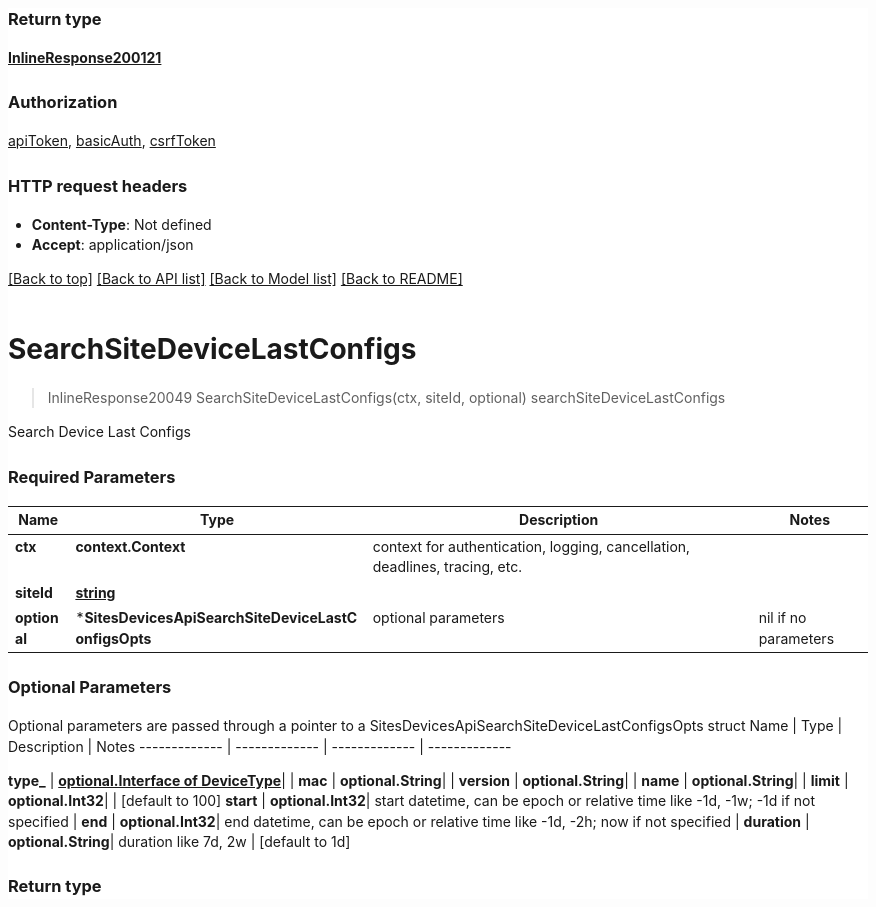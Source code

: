 ### Return type

[**InlineResponse200121**](inline_response_200_121.md)

### Authorization

[apiToken](../README.md#apiToken), [basicAuth](../README.md#basicAuth), [csrfToken](../README.md#csrfToken)

### HTTP request headers

 - **Content-Type**: Not defined
 - **Accept**: application/json

[[Back to top]](#) [[Back to API list]](../README.md#documentation-for-api-endpoints) [[Back to Model list]](../README.md#documentation-for-models) [[Back to README]](../README.md)

# **SearchSiteDeviceLastConfigs**
> InlineResponse20049 SearchSiteDeviceLastConfigs(ctx, siteId, optional)
searchSiteDeviceLastConfigs

Search Device Last Configs

### Required Parameters

Name | Type | Description  | Notes
------------- | ------------- | ------------- | -------------
 **ctx** | **context.Context** | context for authentication, logging, cancellation, deadlines, tracing, etc.
  **siteId** | [**string**](.md)|  | 
 **optional** | ***SitesDevicesApiSearchSiteDeviceLastConfigsOpts** | optional parameters | nil if no parameters

### Optional Parameters
Optional parameters are passed through a pointer to a SitesDevicesApiSearchSiteDeviceLastConfigsOpts struct
Name | Type | Description  | Notes
------------- | ------------- | ------------- | -------------

 **type_** | [**optional.Interface of DeviceType**](.md)|  | 
 **mac** | **optional.String**|  | 
 **version** | **optional.String**|  | 
 **name** | **optional.String**|  | 
 **limit** | **optional.Int32**|  | [default to 100]
 **start** | **optional.Int32**| start datetime, can be epoch or relative time like -1d, -1w; -1d if not specified | 
 **end** | **optional.Int32**| end datetime, can be epoch or relative time like -1d, -2h; now if not specified | 
 **duration** | **optional.String**| duration like 7d, 2w | [default to 1d]

### Return type

